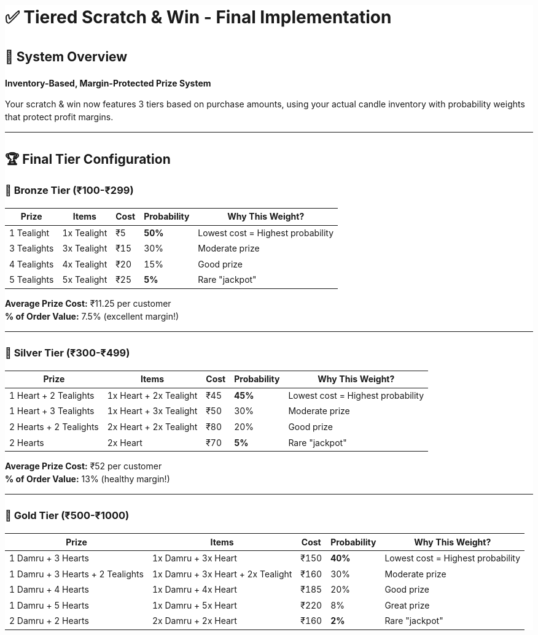 # ✅ Tiered Scratch & Win - Final Implementation

## 🎉 System Overview

**Inventory-Based, Margin-Protected Prize System**

Your scratch & win now features 3 tiers based on purchase amounts, using your actual candle inventory with probability weights that protect profit margins.

---

## 🏆 Final Tier Configuration

### 🥉 **Bronze Tier (₹100-₹299)**

| Prize | Items | Cost | Probability | Why This Weight? |
|-------|-------|------|-------------|------------------|
| 1 Tealight | 1x Tealight | ₹5 | **50%** | Lowest cost = Highest probability |
| 3 Tealights | 3x Tealight | ₹15 | 30% | Moderate prize |
| 4 Tealights | 4x Tealight | ₹20 | 15% | Good prize |
| 5 Tealights | 5x Tealight | ₹25 | **5%** | Rare "jackpot" |

**Average Prize Cost:** ₹11.25 per customer  
**% of Order Value:** 7.5% (excellent margin!)

---

### 🥈 **Silver Tier (₹300-₹499)**

| Prize | Items | Cost | Probability | Why This Weight? |
|-------|-------|------|-------------|------------------|
| 1 Heart + 2 Tealights | 1x Heart + 2x Tealight | ₹45 | **45%** | Lowest cost = Highest probability |
| 1 Heart + 3 Tealights | 1x Heart + 3x Tealight | ₹50 | 30% | Moderate prize |
| 2 Hearts + 2 Tealights | 2x Heart + 2x Tealight | ₹80 | 20% | Good prize |
| 2 Hearts | 2x Heart | ₹70 | **5%** | Rare "jackpot" |

**Average Prize Cost:** ₹52 per customer  
**% of Order Value:** 13% (healthy margin!)

---

### 🥇 **Gold Tier (₹500-₹1000)**

| Prize | Items | Cost | Probability | Why This Weight? |
|-------|-------|------|-------------|------------------|
| 1 Damru + 3 Hearts | 1x Damru + 3x Heart | ₹150 | **40%** | Lowest cost = Highest probability |
| 1 Damru + 3 Hearts + 2 Tealights | 1x Damru + 3x Heart + 2x Tealight | ₹160 | 30% | Moderate prize |
| 1 Damru + 4 Hearts | 1x Damru + 4x Heart | ₹185 | 20% | Good prize |
| 1 Damru + 5 Hearts | 1x Damru + 5x Heart | ₹220 | 8% | Great prize |
| 2 Damru + 2 Hearts | 2x Damru + 2x Heart | ₹160 | **2%** | Rare "jackpot" |
